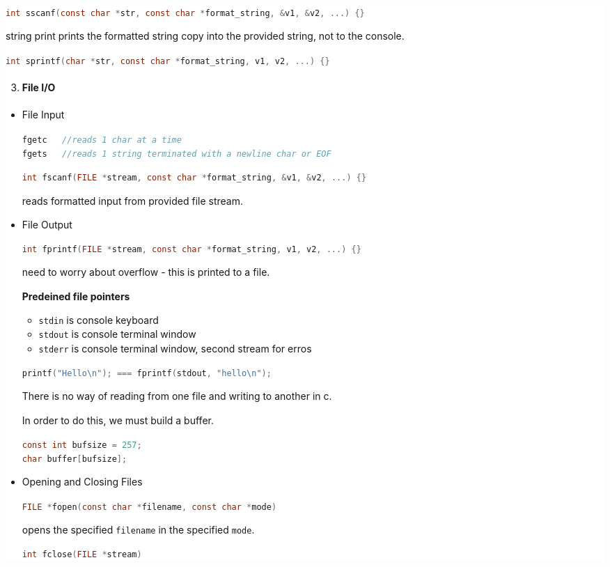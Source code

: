   ```c
  int sscanf(const char *str, const char *format_string, &v1, &v2, ...) {}
  ```

  string print prints the formatted string copy into the provided string, not to the console.

  ```c
  int sprintf(char *str, const char *format_string, v1, v2, ...) {}
  ```

3. #### File I/O

- File Input

  ```c
  fgetc   //reads 1 char at a time
  fgets   //reads 1 string terminated with a newline char or EOF
  ```

  ```c
  int fscanf(FILE *stream, const char *format_string, &v1, &v2, ...) {}
  ```

  reads formatted input from provided file stream.

- File Output

  ```c
  int fprintf(FILE *stream, const char *format_string, v1, v2, ...) {}
  ```

  need to worry about overflow - this is printed to a file.

  **Predeined file pointers**

  - `stdin` is console keyboard
  - `stdout` is console terminal window
  - `stderr` is console terminal window, second stream for erros

  ```c
  printf("Hello\n"); === fprintf(stdout, "hello\n");
  ```

  There is no way of reading from one file and writing to another in c.

  In order to do this, we must build a buffer.

  ```c
  const int bufsize = 257;
  char buffer[bufsize];
  ```

- Opening and Closing Files

  ```c
  FILE *fopen(const char *filename, const char *mode)
  ```

  opens the specified `filename` in the specified `mode`.

  ```c
  int fclose(FILE *stream)
  ```
